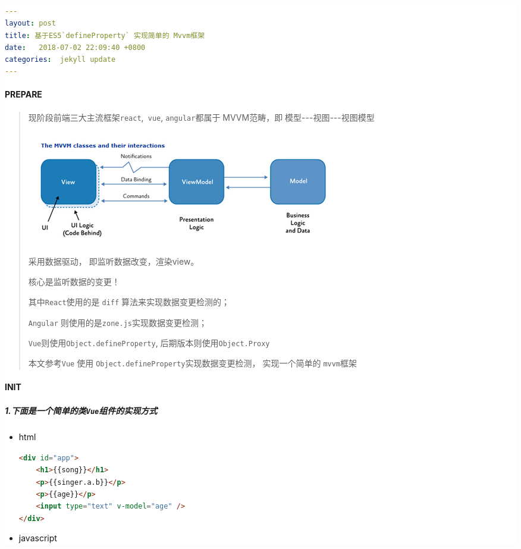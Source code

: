 ```yaml
---
layout: post
title: 基于ES5`defineProperty` 实现简单的 Mvvm框架
date:   2018-07-02 22:09:40 +0800
categories:  jekyll update
---
```


#### PREPARE

> 现阶段前端三大主流框架`react`,` vue`, `angular`都属于 MVVM范畴，即 模型---视图---视图模型
>
> ![mvvm](./mvvm.png)
>
>  采用数据驱动， 即监听数据改变，渲染view。
>
>  核心是监听数据的变更！
>
>  其中`React`使用的是 `diff`  算法来实现数据变更检测的；
>
>  `Angular` 则使用的是`zone.js`实现数据变更检测；
>
>  `Vue`则使用`Object.defineProperty`, 后期版本则使用`Object.Proxy`
>
>  本文参考`Vue` 使用 `Object.defineProperty`实现数据变更检测， 实现一个简单的 `mvvm`框架

#### INIT

##### 1.下面是一个简单的类`Vue`组件的实现方式

* html

  ``` html
  <div id="app">
      <h1>{{song}}</h1>
      <p>{{singer.a.b}}</p>
      <p>{{age}}</p>
      <input type="text" v-model="age" />
  </div>
  ```

* javascript
